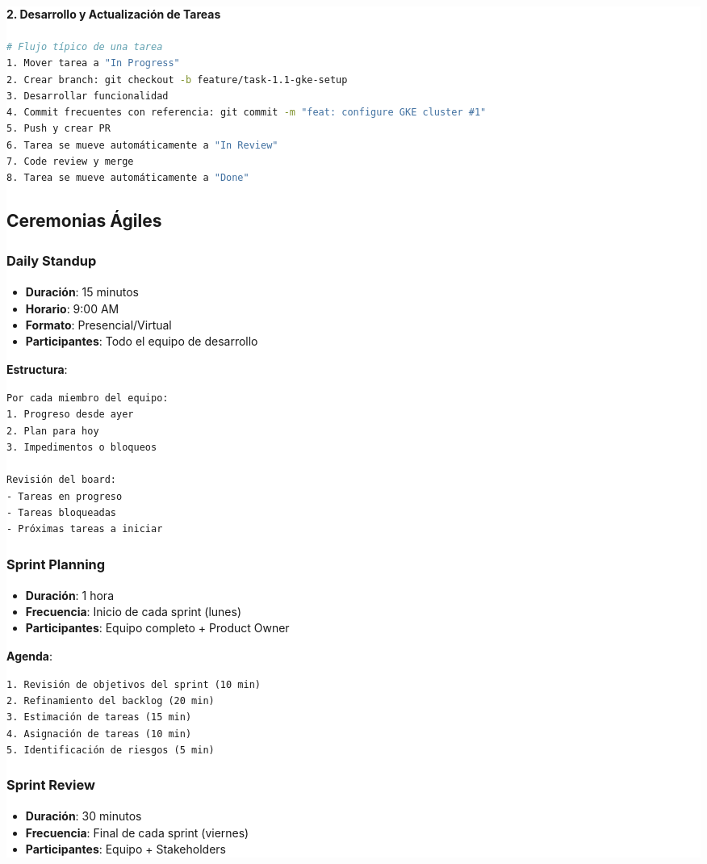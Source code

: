#### 2. Desarrollo y Actualización de Tareas
```bash
# Flujo típico de una tarea
1. Mover tarea a "In Progress"
2. Crear branch: git checkout -b feature/task-1.1-gke-setup
3. Desarrollar funcionalidad
4. Commit frecuentes con referencia: git commit -m "feat: configure GKE cluster #1"
5. Push y crear PR
6. Tarea se mueve automáticamente a "In Review"
7. Code review y merge
8. Tarea se mueve automáticamente a "Done"
```

## Ceremonias Ágiles

### Daily Standup
- **Duración**: 15 minutos
- **Horario**: 9:00 AM
- **Formato**: Presencial/Virtual
- **Participantes**: Todo el equipo de desarrollo

**Estructura**:
```
Por cada miembro del equipo:
1. Progreso desde ayer
2. Plan para hoy
3. Impedimentos o bloqueos

Revisión del board:
- Tareas en progreso
- Tareas bloqueadas
- Próximas tareas a iniciar
```

### Sprint Planning
- **Duración**: 1 hora
- **Frecuencia**: Inicio de cada sprint (lunes)
- **Participantes**: Equipo completo + Product Owner

**Agenda**:
```
1. Revisión de objetivos del sprint (10 min)
2. Refinamiento del backlog (20 min)
3. Estimación de tareas (15 min)
4. Asignación de tareas (10 min)
5. Identificación de riesgos (5 min)
```

### Sprint Review
- **Duración**: 30 minutos
- **Frecuencia**: Final de cada sprint (viernes)
- **Participantes**: Equipo + Stakeholders
